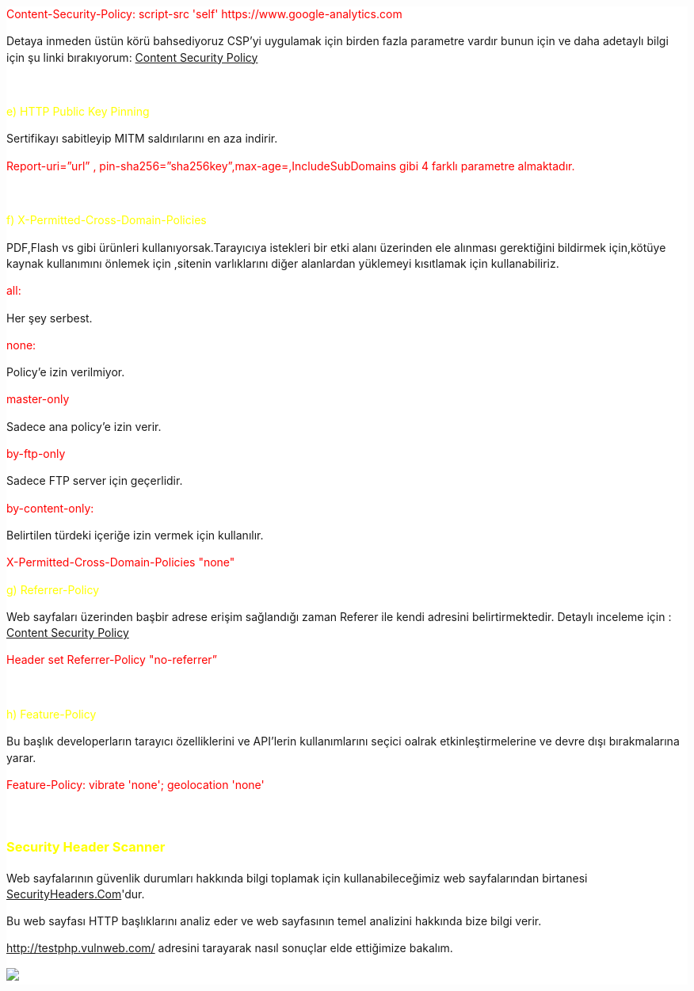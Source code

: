 <p style="color:red;">Content-Security-Policy: script-src 'self' https://www.google-analytics.com</p>

Detaya inmeden üstün körü bahsediyoruz CSP’yi uygulamak için birden fazla parametre vardır bunun için ve daha adetaylı bilgi için şu linki bırakıyorum: <a href="https://owasp.org/www-project-secure-headers/#Content-Security-Policy">Content Security Policy</a>

<br>

<p style="color:yellow;">e)	HTTP Public Key Pinning</p>
Sertifikayı sabitleyip MITM saldırılarını en aza indirir.

<p style="color:red;">Report-uri=”url” , pin-sha256=”sha256key”,max-age=,IncludeSubDomains gibi 4 farklı parametre almaktadır.</p>

<br>

<p style="color:yellow;">f)	X-Permitted-Cross-Domain-Policies</p>
PDF,Flash  vs gibi  ürünleri kullanıyorsak.Tarayıcıya istekleri bir etki alanı üzerinden ele alınması gerektiğini bildirmek için,kötüye kaynak kullanımını önlemek için ,sitenin varlıklarını diğer alanlardan yüklemeyi kısıtlamak için kullanabiliriz.

<p style="color:red;">all:</p>Her şey serbest.
<p style="color:red;">none:</p>Policy’e izin verilmiyor.
<p style="color:red;">master-only</p>Sadece ana policy’e izin verir.
<p style="color:red;">by-ftp-only</p>Sadece FTP server için geçerlidir.
<p style="color:red;">by-content-only:</p>Belirtilen  türdeki içeriğe izin vermek için kullanılır.

<p style="color:red;">X-Permitted-Cross-Domain-Policies "none"</p>


<p style="color:yellow;">g)	Referrer-Policy</p>
Web sayfaları üzerinden başbir adrese erişim sağlandığı zaman Referer ile  kendi adresini belirtirmektedir.
Detaylı inceleme için : <a href="https://owasp.org/www-project-secure-headers/#Content-Security-Policy">Content Security Policy</a>

<p style="color:red">Header set Referrer-Policy "no-referrer”</p>

<br>

<p style="color:yellow;">h)	Feature-Policy</p>

Bu başlık developerların  tarayıcı özelliklerini ve API’lerin kullanımlarını seçici oalrak etkinleştirmelerine ve devre dışı bırakmalarına yarar.

<p style="color:red;">Feature-Policy: vibrate 'none'; geolocation 'none'</p>

<br>

<h3 style="color:yellow;">Security Header Scanner</h3>

Web sayfalarının güvenlik durumları hakkında bilgi toplamak için kullanabileceğimiz web sayfalarından birtanesi <a href="https://securityheaders.com/">SecurityHeaders.Com</a>'dur.

Bu web sayfası HTTP başlıklarını analiz eder ve  web sayfasının temel analizini hakkında bize bilgi verir. 

http://testphp.vulnweb.com/ adresini tarayarak nasıl sonuçlar elde ettiğimize bakalım.

<img src="https://1.bp.blogspot.com/-tSGfkavRw8s/Xt95RMd6kdI/AAAAAAAAAZM/i9UvmtkjwQgPAmIN_iPCpGE-Tp2YBbeCgCNcBGAsYHQ/s1600/6.jpg">
